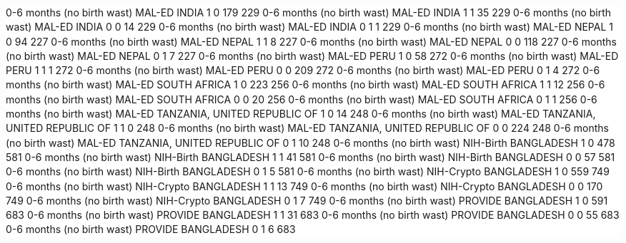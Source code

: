 0-6 months (no birth wast)    MAL-ED           INDIA                          1                     0      179   229
0-6 months (no birth wast)    MAL-ED           INDIA                          1                     1       35   229
0-6 months (no birth wast)    MAL-ED           INDIA                          0                     0       14   229
0-6 months (no birth wast)    MAL-ED           INDIA                          0                     1        1   229
0-6 months (no birth wast)    MAL-ED           NEPAL                          1                     0       94   227
0-6 months (no birth wast)    MAL-ED           NEPAL                          1                     1        8   227
0-6 months (no birth wast)    MAL-ED           NEPAL                          0                     0      118   227
0-6 months (no birth wast)    MAL-ED           NEPAL                          0                     1        7   227
0-6 months (no birth wast)    MAL-ED           PERU                           1                     0       58   272
0-6 months (no birth wast)    MAL-ED           PERU                           1                     1        1   272
0-6 months (no birth wast)    MAL-ED           PERU                           0                     0      209   272
0-6 months (no birth wast)    MAL-ED           PERU                           0                     1        4   272
0-6 months (no birth wast)    MAL-ED           SOUTH AFRICA                   1                     0      223   256
0-6 months (no birth wast)    MAL-ED           SOUTH AFRICA                   1                     1       12   256
0-6 months (no birth wast)    MAL-ED           SOUTH AFRICA                   0                     0       20   256
0-6 months (no birth wast)    MAL-ED           SOUTH AFRICA                   0                     1        1   256
0-6 months (no birth wast)    MAL-ED           TANZANIA, UNITED REPUBLIC OF   1                     0       14   248
0-6 months (no birth wast)    MAL-ED           TANZANIA, UNITED REPUBLIC OF   1                     1        0   248
0-6 months (no birth wast)    MAL-ED           TANZANIA, UNITED REPUBLIC OF   0                     0      224   248
0-6 months (no birth wast)    MAL-ED           TANZANIA, UNITED REPUBLIC OF   0                     1       10   248
0-6 months (no birth wast)    NIH-Birth        BANGLADESH                     1                     0      478   581
0-6 months (no birth wast)    NIH-Birth        BANGLADESH                     1                     1       41   581
0-6 months (no birth wast)    NIH-Birth        BANGLADESH                     0                     0       57   581
0-6 months (no birth wast)    NIH-Birth        BANGLADESH                     0                     1        5   581
0-6 months (no birth wast)    NIH-Crypto       BANGLADESH                     1                     0      559   749
0-6 months (no birth wast)    NIH-Crypto       BANGLADESH                     1                     1       13   749
0-6 months (no birth wast)    NIH-Crypto       BANGLADESH                     0                     0      170   749
0-6 months (no birth wast)    NIH-Crypto       BANGLADESH                     0                     1        7   749
0-6 months (no birth wast)    PROVIDE          BANGLADESH                     1                     0      591   683
0-6 months (no birth wast)    PROVIDE          BANGLADESH                     1                     1       31   683
0-6 months (no birth wast)    PROVIDE          BANGLADESH                     0                     0       55   683
0-6 months (no birth wast)    PROVIDE          BANGLADESH                     0                     1        6   683